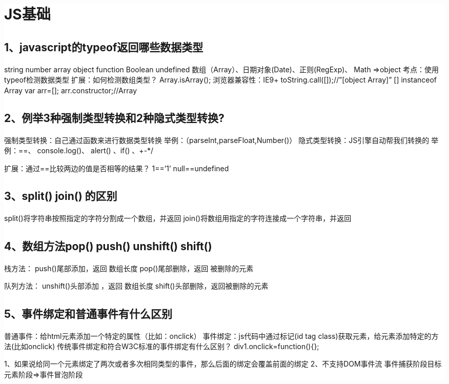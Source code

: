 # JS基础

## 1、javascript的typeof返回哪些数据类型

string number array object function Boolean undefined 
数组（Array）、日期对象(Date)、正则(RegExp)、 Math =>object 
考点：使用typeof检测数据类型 
扩展：如何检测数组类型？ 
Array.isArray(); 浏览器兼容性：IE9+ 
toString.call([]);//”[object Array]” 
[] instanceof Array 
var arr=[]; 
arr.constructor;//Array

## 2、例举3种强制类型转换和2种隐式类型转换?

强制类型转换：自己通过函数来进行数据类型转换 
举例：（parseInt,parseFloat,Number()） 
隐式类型转换：JS引擎自动帮我们转换的 
举例：==、 console.log()、 alert() 、if() 、+-*/

扩展：通过==比较两边的值是否相等的结果？ 
1==’1’ 
null==undefined

## 3、split() join() 的区别

split()将字符串按照指定的字符分割成一个数组，并返回 
join()将数组用指定的字符连接成一个字符串，并返回

## 4、数组方法pop() push() unshift() shift()

栈方法： 
push()尾部添加，返回 数组长度 
pop()尾部删除，返回 被删除的元素

队列方法： 
unshift()头部添加 ，返回 数组长度 
shift()头部删除，返回被删除的元素

## 5、事件绑定和普通事件有什么区别

普通事件：给html元素添加一个特定的属性（比如：onclick） 
事件绑定：js代码中通过标记(id tag class)获取元素，给元素添加特定的方法(比如onclick) 
传统事件绑定和符合W3C标准的事件绑定有什么区别？ 
div1.onclick=function(){}; 

1、如果说给同一个元素绑定了两次或者多次相同类型的事件，那么后面的绑定会覆盖前面的绑定 
2、不支持DOM事件流 事件捕获阶段目标元素阶段=>事件冒泡阶段
